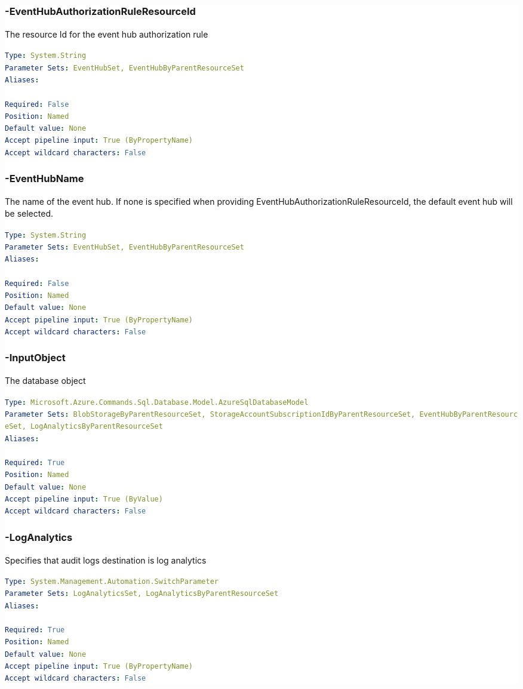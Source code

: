 ### -EventHubAuthorizationRuleResourceId
The resource Id for the event hub authorization rule

```yaml
Type: System.String
Parameter Sets: EventHubSet, EventHubByParentResourceSet
Aliases:

Required: False
Position: Named
Default value: None
Accept pipeline input: True (ByPropertyName)
Accept wildcard characters: False
```

### -EventHubName
The name of the event hub. If none is specified when providing EventHubAuthorizationRuleResourceId, the default event hub will be selected.

```yaml
Type: System.String
Parameter Sets: EventHubSet, EventHubByParentResourceSet
Aliases:

Required: False
Position: Named
Default value: None
Accept pipeline input: True (ByPropertyName)
Accept wildcard characters: False
```

### -InputObject
The database object

```yaml
Type: Microsoft.Azure.Commands.Sql.Database.Model.AzureSqlDatabaseModel
Parameter Sets: BlobStorageByParentResourceSet, StorageAccountSubscriptionIdByParentResourceSet, EventHubByParentResourceSet, LogAnalyticsByParentResourceSet
Aliases:

Required: True
Position: Named
Default value: None
Accept pipeline input: True (ByValue)
Accept wildcard characters: False
```

### -LogAnalytics
Specifies that audit logs destination is log analytics

```yaml
Type: System.Management.Automation.SwitchParameter
Parameter Sets: LogAnalyticsSet, LogAnalyticsByParentResourceSet
Aliases:

Required: True
Position: Named
Default value: None
Accept pipeline input: True (ByPropertyName)
Accept wildcard characters: False
```
